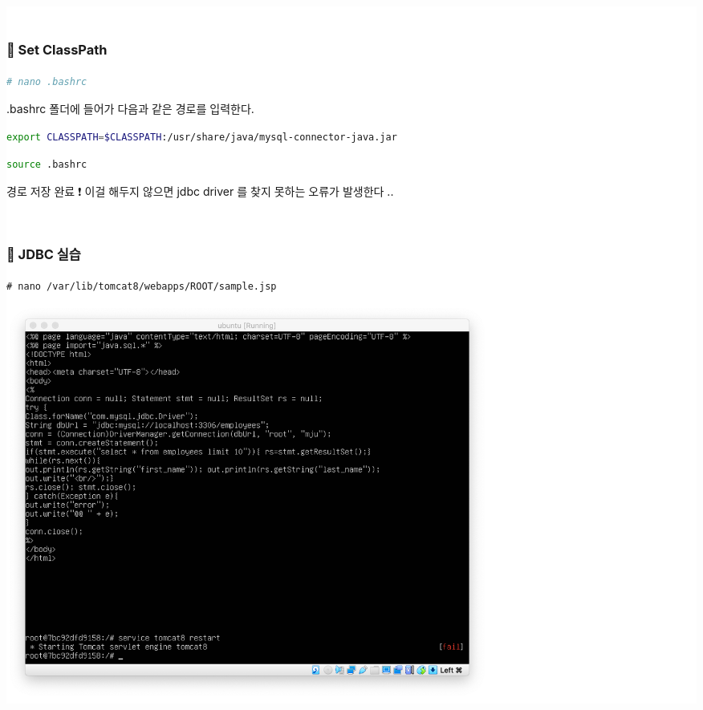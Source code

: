 <br/>

### 📌 Set ClassPath

```sh
# nano .bashrc
```

.bashrc 폴더에 들어가 다음과 같은 경로를 입력한다.

```sh
export CLASSPATH=$CLASSPATH:/usr/share/java/mysql-connector-java.jar
```

```sh
source .bashrc
```

경로 저장 완료 ❗️ 이걸 해두지 않으면 jdbc driver 를 찾지 못하는 오류가 발생한다 .. 

<br/>

### 📌 JDBC 실습

```
# nano /var/lib/tomcat8/webapps/ROOT/sample.jsp
```

<img src="./screenshots/jdbc/01_select.png" width="600">

